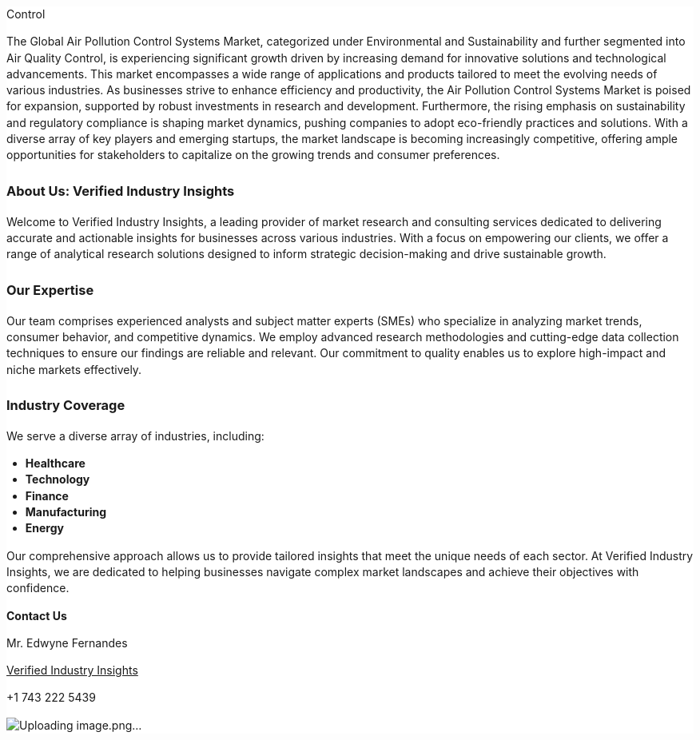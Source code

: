 Control </h3><p>The Global Air Pollution Control Systems Market, categorized under Environmental and Sustainability and further segmented into Air Quality Control, is experiencing significant growth driven by increasing demand for innovative solutions and technological advancements. This market encompasses a wide range of applications and products tailored to meet the evolving needs of various industries. As businesses strive to enhance efficiency and productivity, the Air Pollution Control Systems Market is poised for expansion, supported by robust investments in research and development. Furthermore, the rising emphasis on sustainability and regulatory compliance is shaping market dynamics, pushing companies to adopt eco-friendly practices and solutions. With a diverse array of key players and emerging startups, the market landscape is becoming increasingly competitive, offering ample opportunities for stakeholders to capitalize on the growing trends and consumer preferences.</p><h3>About Us: Verified Industry Insights</h3><p>Welcome to Verified Industry Insights, a leading provider of market research and consulting services dedicated to delivering accurate and actionable insights for businesses across various industries. With a focus on empowering our clients, we offer a range of analytical research solutions designed to inform strategic decision-making and drive sustainable growth.</p><h3>Our Expertise</h3><p>Our team comprises experienced analysts and subject matter experts (SMEs) who specialize in analyzing market trends, consumer behavior, and competitive dynamics. We employ advanced research methodologies and cutting-edge data collection techniques to ensure our findings are reliable and relevant. Our commitment to quality enables us to explore high-impact and niche markets effectively.</p><h3>Industry Coverage</h3><p>We serve a diverse array of industries, including:</p><ul><li><strong>Healthcare</strong></li><li><strong>Technology</strong></li><li><strong>Finance</strong></li><li><strong>Manufacturing</strong></li><li><strong>Energy</strong></li></ul><p>Our comprehensive approach allows us to provide tailored insights that meet the unique needs of each sector. At Verified Industry Insights, we are dedicated to helping businesses navigate complex market landscapes and achieve their objectives with confidence.</p><p><strong>Contact Us</strong></p><p>Mr. Edwyne Fernandes</p><p><a href="https://www.verifiedindustryinsights.com/">Verified Industry Insights</a></p><p>+1 743 222 5439</p>
![Uploading image.png…]()
